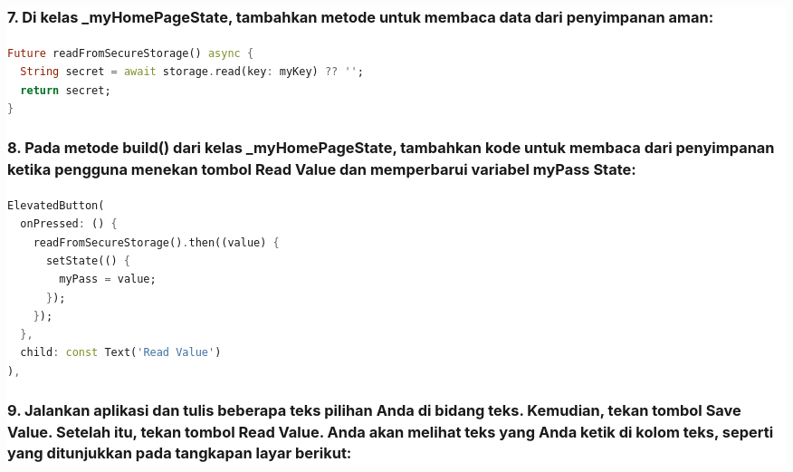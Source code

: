 ### 7. Di kelas _myHomePageState, tambahkan metode untuk membaca data dari penyimpanan aman:

```dart
Future readFromSecureStorage() async {
  String secret = await storage.read(key: myKey) ?? '';
  return secret;
}
```

### 8. Pada metode build() dari kelas _myHomePageState, tambahkan kode untuk membaca dari penyimpanan ketika pengguna menekan tombol Read Value dan memperbarui variabel myPass State:

```dart
ElevatedButton(
  onPressed: () {
    readFromSecureStorage().then((value) {
      setState(() {
        myPass = value;
      });
    });
  },
  child: const Text('Read Value')
),
```

### 9. Jalankan aplikasi dan tulis beberapa teks pilihan Anda di bidang teks. Kemudian, tekan tombol Save Value. Setelah itu, tekan tombol Read Value. Anda akan melihat teks yang Anda ketik di kolom teks, seperti yang ditunjukkan pada tangkapan layar berikut:
